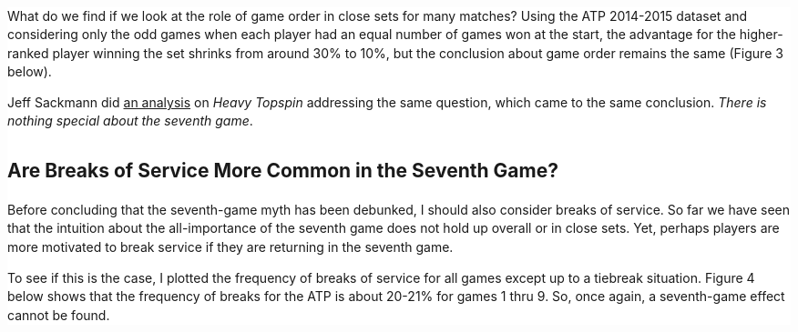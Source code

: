 What do we find if we look at the role of game order in close sets for many matches? Using the ATP 2014-2015 dataset and considering only the odd games when each player had an equal number of games won at the start, the advantage for the higher-ranked player winning the set shrinks from around 30% to 10%, but the conclusion about game order remains the same (Figure 3 below). 


Jeff Sackmann did [an analysis](http://www.tennisabstract.com/blog/2015/09/24/how-important-is-the-seventh-game-of-the-set/) on _Heavy Topspin_ addressing the same question, which came to the same conclusion. _There is nothing special about the seventh game_. 


<iframe width="900" height="800" frameborder="0" scrolling="no" src="https://plot.ly/~on-the-t/796.embed"></iframe>

## Are Breaks of Service More Common in the Seventh Game? 

Before concluding that the seventh-game myth has been debunked, I should also consider breaks of service. So far we have seen that the intuition about the all-importance of the seventh game does not hold up overall or in close sets. Yet, perhaps players are more motivated to break service if they are returning in the seventh game. 

To see if this is the case, I plotted the frequency of breaks of service for all games except up to a tiebreak situation. Figure 4 below shows that the frequency of breaks for the ATP is about 20-21% for games 1 thru 9. So, once again, a seventh-game effect cannot be found.

<script type="text/javascript">
 
// jsData 
function gvisDataBarChartID209c287c0880 () {
var data = new google.visualization.DataTable();
var datajson =
[
 [
 "1",
20.9 
],
[
 "2",
20.3 
],
[
 "3",
21 
],
[
 "4",
20.9 
],
[
 "5",
20.6 
],
[
 "6",
20.1 
],
[
 "7",
21.5 
],
[
 "8",
19.7 
],
[
 "9",